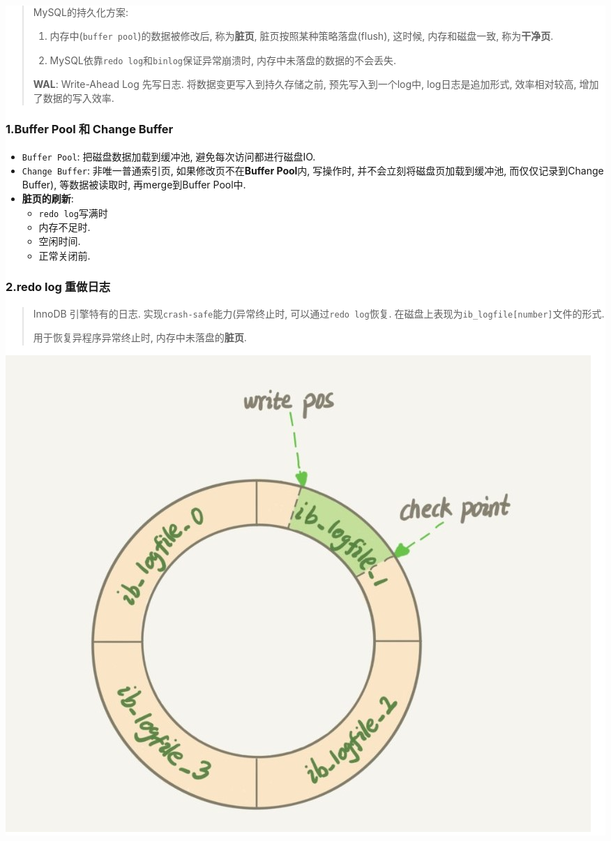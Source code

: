 > MySQL的持久化方案:
>
> 1. 内存中(`buffer pool`)的数据被修改后, 称为**脏页**, 脏页按照某种策略落盘(flush), 这时候, 内存和磁盘一致, 称为**干净页**.
>
> 2. MySQL依靠`redo log`和`binlog`保证异常崩溃时, 内存中未落盘的数据的不会丢失.
>
> **WAL**: Write-Ahead Log 先写日志. 将数据变更写入到持久存储之前, 预先写入到一个log中, log日志是追加形式, 效率相对较高, 增加了数据的写入效率.

### 1.Buffer Pool 和 Change Buffer

- `Buffer Pool`: 把磁盘数据加载到缓冲池, 避免每次访问都进行磁盘IO.
- `Change Buffer`: 非唯一普通索引页, 如果修改页不在**Buffer Pool**内, 写操作时, 并不会立刻将磁盘页加载到缓冲池, 而仅仅记录到Change Buffer), 等数据被读取时, 再merge到Buffer Pool中.
- **脏页的刷新**:
    - `redo log`写满时
    - 内存不足时.
    - 空闲时间.
    - 正常关闭前.

### 2.redo log 重做日志

> InnoDB 引擎特有的日志. 实现`crash-safe`能力(异常终止时, 可以通过`redo log`恢复. 在磁盘上表现为`ib_logfile[number]`文件的形式.
>
> 用于恢复异程序异常终止时, 内存中未落盘的**脏页**.

![redolog](./image/redolog.jpg)
